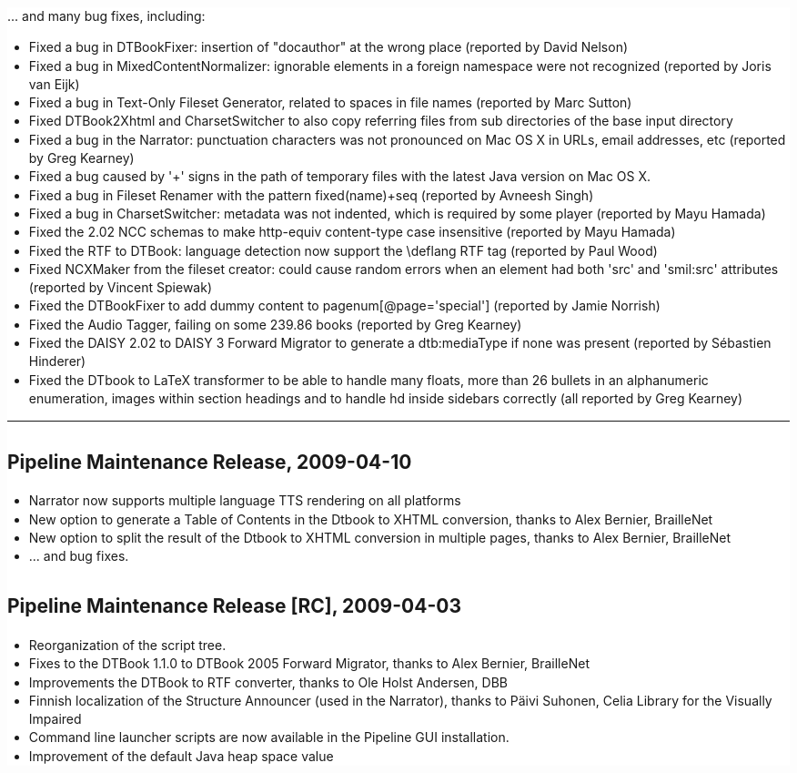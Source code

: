... and many bug fixes, including:

* Fixed a bug in DTBookFixer: insertion of "docauthor" at the wrong place (reported by David Nelson)
* Fixed a bug in MixedContentNormalizer: ignorable elements in a foreign namespace were not recognized (reported by Joris van Eijk)
* Fixed a bug in Text-Only Fileset Generator, related to spaces in file names (reported by Marc Sutton)
* Fixed DTBook2Xhtml and CharsetSwitcher to also copy referring files from sub directories of the base input directory
* Fixed a bug in the Narrator: punctuation characters was not pronounced on Mac OS X in URLs, email addresses, etc (reported by Greg Kearney)
* Fixed a bug caused by '+' signs in the path of temporary files with the latest Java version on Mac OS X.
* Fixed a bug in Fileset Renamer with the pattern fixed(name)+seq (reported by Avneesh Singh)
* Fixed a bug in CharsetSwitcher: metadata was not indented, which is required by some player (reported by Mayu Hamada)
* Fixed the 2.02 NCC schemas to make http-equiv content-type case insensitive (reported by Mayu Hamada)
* Fixed the RTF to DTBook: language detection now support the \deflang RTF tag (reported by Paul Wood)
* Fixed NCXMaker from the fileset creator: could cause random errors when an element had both 'src' and 'smil:src' attributes (reported by Vincent Spiewak)
* Fixed the DTBookFixer to add dummy content to pagenum[@page='special'] (reported by Jamie Norrish)
* Fixed the Audio Tagger, failing on some 239.86 books (reported by Greg Kearney)
* Fixed the DAISY 2.02 to DAISY 3 Forward Migrator to generate a dtb:mediaType if none was present (reported by Sébastien Hinderer)
* Fixed the DTbook to LaTeX transformer to be able to handle many floats, more than 26 bullets in an alphanumeric enumeration, images within section headings and to handle hd inside sidebars correctly (all reported by Greg Kearney)

--------------------------------------------------------------------

## Pipeline Maintenance Release, 2009-04-10 ##

* Narrator now supports multiple language TTS rendering on all platforms
* New option to generate a Table of Contents in the Dtbook to XHTML conversion, thanks to Alex Bernier, BrailleNet
* New option to split the result of the Dtbook to XHTML conversion in multiple pages, thanks to Alex Bernier, BrailleNet
* ... and bug fixes.


## Pipeline Maintenance Release [RC], 2009-04-03 ##

* Reorganization of the script tree.
* Fixes to the DTBook 1.1.0 to DTBook 2005 Forward Migrator, thanks to Alex Bernier, BrailleNet
* Improvements the DTBook to RTF converter, thanks to Ole Holst Andersen, DBB
* Finnish localization of the Structure Announcer (used in the Narrator), thanks to Päivi Suhonen, Celia Library for the Visually Impaired
* Command line launcher scripts are now available in the Pipeline GUI installation.
* Improvement of the default Java heap space value
